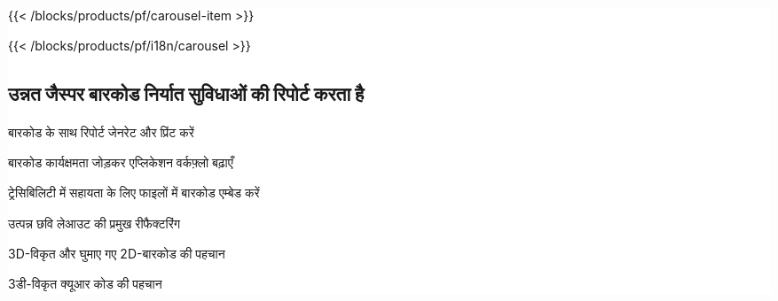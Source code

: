   </footer>
 </div>
 
</div>

{{< /blocks/products/pf/carousel-item >}}

{{< /blocks/products/pf/i18n/carousel >}}



<div class="container-fluid features-section bg-gray singleproduct">
 <a class="anchor" id="features" name="features">
 </a>
 <div class="row">
  <div class="container">
   <h2 class="pr-ft">
    उन्नत जैस्पर बारकोड निर्यात सुविधाओं की रिपोर्ट करता है
   </h2>
   <p>
   </p>
   <div class="col-lg-4">
    <em class="fa fa-print ico-blue fa-2x col-lg-2">
    </em>
    <p class="col-lg-10">
     बारकोड के साथ रिपोर्ट जेनरेट और प्रिंट करें
    </p>
   </div>
   <div class="col-lg-4">
    <em class="fa fa-server ico-blue fa-2x col-lg-2">
    </em>
    <p class="col-lg-10">
     बारकोड कार्यक्षमता जोड़कर एप्लिकेशन वर्कफ़्लो बढ़ाएँ
    </p>
   </div>
   <div class="col-lg-4">
    <em class="fa fa-files-o ico-blue fa-2x col-lg-2">
    </em>
    <p class="col-lg-10">
     ट्रेसिबिलिटी में सहायता के लिए फाइलों में बारकोड एम्बेड करें
    </p>
   </div>
   <div class="col-lg-4">
    <em class="fa fa-cog ico-blue fa-2x col-lg-2">
    </em>
    <p class="col-lg-10">
     उत्पन्न छवि लेआउट की प्रमुख रीफैक्टरिंग
    </p>
   </div>
   <div class="col-lg-4">
    <em class="fa fa-barcode ico-blue fa-2x col-lg-2">
    </em>
    <p class="col-lg-10">
     3D-विकृत और घुमाए गए 2D-बारकोड की पहचान
    </p>
   </div>
   <div class="col-lg-4">
    <em class="fa fa-qrcode ico-blue fa-2x col-lg-2">
    </em>
    <p class="col-lg-10">
     3डी-विकृत क्यूआर कोड की पहचान
    </p>
   </div>
   <div class="col-lg-4">
    <em class="fa fa-plus-square ico-blue fa-2x col-lg-2">
    </em>